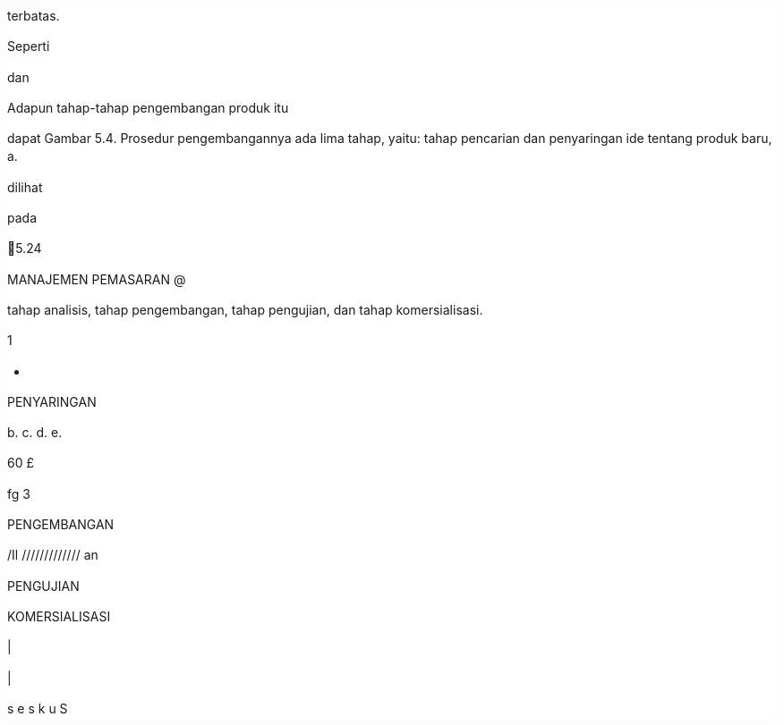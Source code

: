 terbatas.

Seperti

dan

Adapun  tahap-tahap  pengembangan  produk  itu

dapat
Gambar  5.4.  Prosedur  pengembangannya  ada  lima  tahap,  yaitu:
tahap  pencarian  dan  penyaringan  ide  tentang  produk  baru,
a.

dilihat

pada

5.24

MANAJEMEN  PEMASARAN  @

tahap  analisis,
tahap  pengembangan,
tahap  pengujian,  dan
tahap  komersialisasi.

1

-

PENYARINGAN

b.
c.
d.
e.

60 £

fg
3

PENGEMBANGAN

/Il /////////////  an

PENGUJIAN

KOMERSIALISASI

|

|

s
e
s
k
u
S
